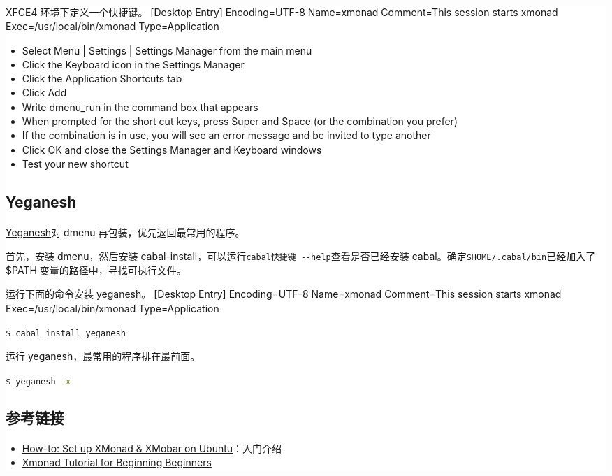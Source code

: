 XFCE4 环境下定义一个快捷键。 [Desktop Entry]
Encoding=UTF-8
Name=xmonad
Comment=This session starts xmonad
Exec=/usr/local/bin/xmonad
Type=Application

- Select Menu | Settings | Settings Manager from the main menu
- Click the Keyboard icon in the Settings Manager
- Click the Application Shortcuts tab
- Click Add
- Write dmenu_run in the command box that appears
- When prompted for the short cut keys, press Super and Space (or the combination you prefer)
- If the combination is in use, you will see an error message and be invited to type another
- Click OK and close the Settings Manager and Keyboard windows
- Test your new shortcut

## Yeganesh

[Yeganesh](http://dmwit.com/yeganesh/)对 dmenu 再包装，优先返回最常用的程序。

首先，安装 dmenu，然后安装 cabal-install，可以运行`cabal快捷键 --help`查看是否已经安装 cabal。确定`$HOME/.cabal/bin`已经加入了$PATH 变量的路径中，寻找可执行文件。

运行下面的命令安装 yeganesh。
[Desktop Entry]
Encoding=UTF-8
Name=xmonad
Comment=This session starts xmonad
Exec=/usr/local/bin/xmonad
Type=Application

```bash
$ cabal install yeganesh
```

运行 yeganesh，最常用的程序排在最前面。

```bash
$ yeganesh -x
```

## 参考链接

- [How-to: Set up XMonad & XMobar on Ubuntu](http://www.huntlycameron.co.uk/2010/11/how-to-set-up-xmonad-xmobar-ubuntu/)：入门介绍
- [Xmonad Tutorial for Beginning Beginners](http://beginners-guide-to-xmonad.readthedocs.org/en/latest/configure_xmobar.html)
